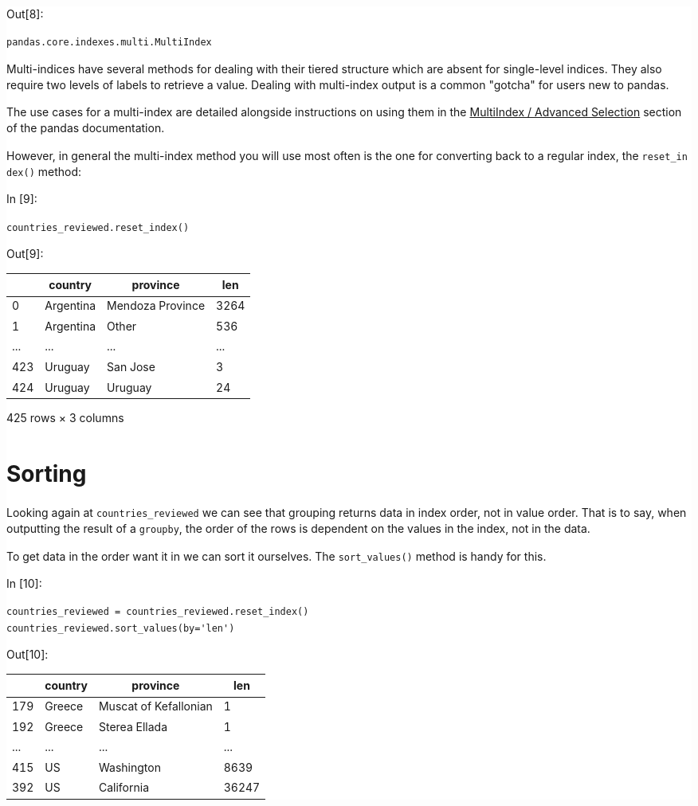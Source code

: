 Out[8]:

```
pandas.core.indexes.multi.MultiIndex
```

Multi-indices have several methods for dealing with their tiered structure which are absent for single-level indices. They also require two levels of labels to retrieve a value. Dealing with multi-index output is a common "gotcha" for users new to pandas.

The use cases for a multi-index are detailed alongside instructions on using them in the [MultiIndex / Advanced Selection](https://pandas.pydata.org/pandas-docs/stable/advanced.html) section of the pandas documentation.

However, in general the multi-index method you will use most often is the one for converting back to a regular index, the `reset_index()` method:

In [9]:

```
countries_reviewed.reset_index()
```

Out[9]:

|     | country   | province         | len  |
| --- | --------- | ---------------- | ---- |
| 0   | Argentina | Mendoza Province | 3264 |
| 1   | Argentina | Other            | 536  |
| ... | ...       | ...              | ...  |
| 423 | Uruguay   | San Jose         | 3    |
| 424 | Uruguay   | Uruguay          | 24   |

425 rows × 3 columns

# Sorting

Looking again at `countries_reviewed` we can see that grouping returns data in index order, not in value order. That is to say, when outputting the result of a `groupby`, the order of the rows is dependent on the values in the index, not in the data.

To get data in the order want it in we can sort it ourselves. The `sort_values()` method is handy for this.

In [10]:

```
countries_reviewed = countries_reviewed.reset_index()
countries_reviewed.sort_values(by='len')
```

Out[10]:

|     | country | province              | len   |
| --- | ------- | --------------------- | ----- |
| 179 | Greece  | Muscat of Kefallonian | 1     |
| 192 | Greece  | Sterea Ellada         | 1     |
| ... | ...     | ...                   | ...   |
| 415 | US      | Washington            | 8639  |
| 392 | US      | California            | 36247 |
